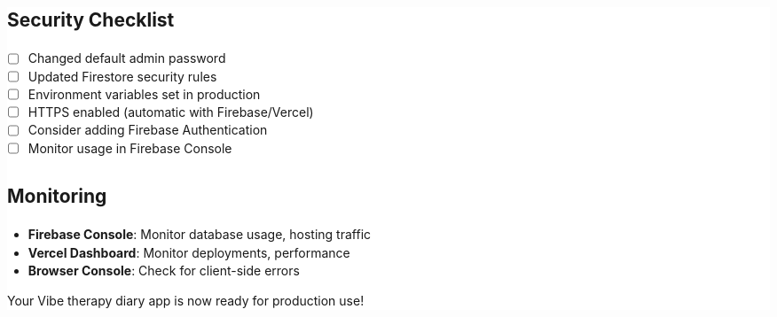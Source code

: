## Security Checklist

- [ ] Changed default admin password
- [ ] Updated Firestore security rules
- [ ] Environment variables set in production
- [ ] HTTPS enabled (automatic with Firebase/Vercel)
- [ ] Consider adding Firebase Authentication
- [ ] Monitor usage in Firebase Console

## Monitoring

- **Firebase Console**: Monitor database usage, hosting traffic
- **Vercel Dashboard**: Monitor deployments, performance
- **Browser Console**: Check for client-side errors

Your Vibe therapy diary app is now ready for production use!
